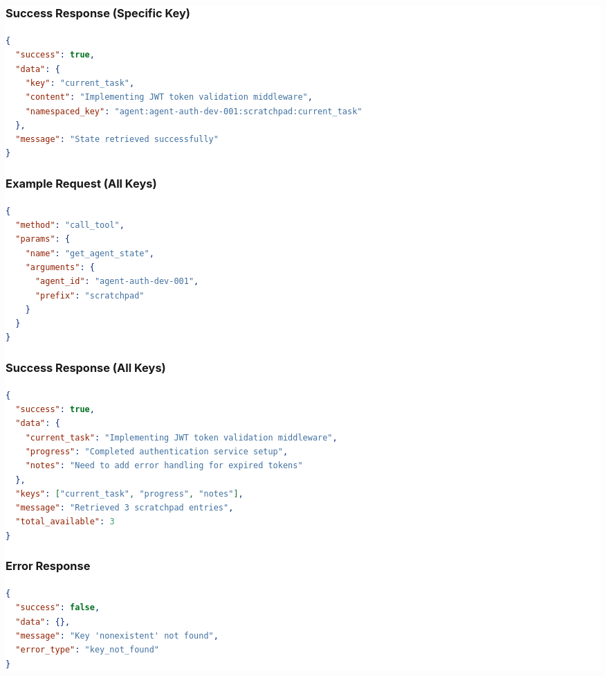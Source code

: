 ### Success Response (Specific Key)

```json
{
  "success": true,
  "data": {
    "key": "current_task",
    "content": "Implementing JWT token validation middleware",
    "namespaced_key": "agent:agent-auth-dev-001:scratchpad:current_task"
  },
  "message": "State retrieved successfully"
}
```

### Example Request (All Keys)

```json
{
  "method": "call_tool",
  "params": {
    "name": "get_agent_state",
    "arguments": {
      "agent_id": "agent-auth-dev-001",
      "prefix": "scratchpad"
    }
  }
}
```

### Success Response (All Keys)

```json
{
  "success": true,
  "data": {
    "current_task": "Implementing JWT token validation middleware",
    "progress": "Completed authentication service setup",
    "notes": "Need to add error handling for expired tokens"
  },
  "keys": ["current_task", "progress", "notes"],
  "message": "Retrieved 3 scratchpad entries",
  "total_available": 3
}
```

### Error Response

```json
{
  "success": false,
  "data": {},
  "message": "Key 'nonexistent' not found",
  "error_type": "key_not_found"
}
```
